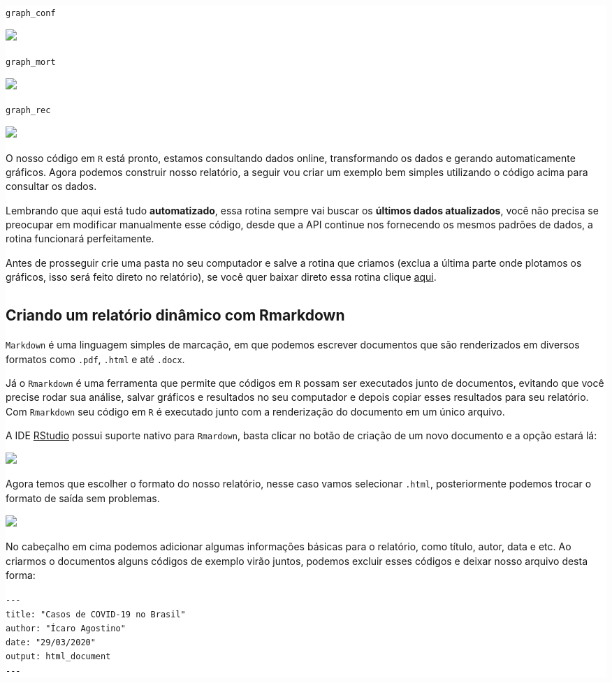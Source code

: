 ```visual-basic
graph_conf
```
![](f3.png#center)

```visual-basic
graph_mort
```
![](f4.png#center)

```visual-basic
graph_rec
```
![](f5.png#center)

O nosso código em `R` está pronto, estamos consultando dados online, transformando os dados e gerando automaticamente gráficos. Agora podemos construir nosso relatório, a seguir vou criar um exemplo bem simples utilizando o código acima para consultar os dados.

Lembrando que aqui está tudo **automatizado**, essa rotina sempre vai buscar os **últimos dados atualizados**, você não precisa se preocupar em modificar manualmente esse código, desde que a API continue nos fornecendo os mesmos padrões de dados, a rotina funcionará perfeitamente.

Antes de prosseguir crie uma pasta no seu computador e salve a rotina que criamos (exclua a última parte onde plotamos os gráficos, isso será feito direto no relatório), se você quer baixar direto essa rotina clique [aqui](https://github.com/icaroagostino/API_cov19/blob/master/tutorial/cov19.R).

## Criando um relatório dinâmico com Rmarkdown

`Markdown` é uma linguagem simples de marcação, em que podemos escrever documentos que são renderizados em diversos formatos como `.pdf`, `.html` e até `.docx`.

Já o `Rmarkdown` é uma ferramenta que permite que códigos em `R` possam ser executados junto de documentos, evitando que você precise rodar sua análise, salvar gráficos e resultados no seu computador e depois copiar esses resultados para seu relatório. Com `Rmarkdown` seu código em `R` é executado junto com a renderização do documento em um único arquivo.

A IDE [RStudio](https://rstudio.com/) possui suporte nativo para `Rmardown`, basta clicar no botão de criação de um novo documento e a opção estará lá:

![](f6.png#center)

Agora temos que escolher o formato do nosso relatório, nesse caso vamos selecionar `.html`, posteriormente podemos trocar o formato de saída sem problemas.

![](f7.png#center)

No cabeçalho em cima podemos adicionar algumas informações básicas para o relatório, como título, autor, data e etc. Ao criarmos o documentos alguns códigos de exemplo virão juntos, podemos excluir esses códigos e deixar nosso arquivo desta forma:

```visual-basic
---
title: "Casos de COVID-19 no Brasil"
author: "Ícaro Agostino"
date: "29/03/2020"
output: html_document
---
```
